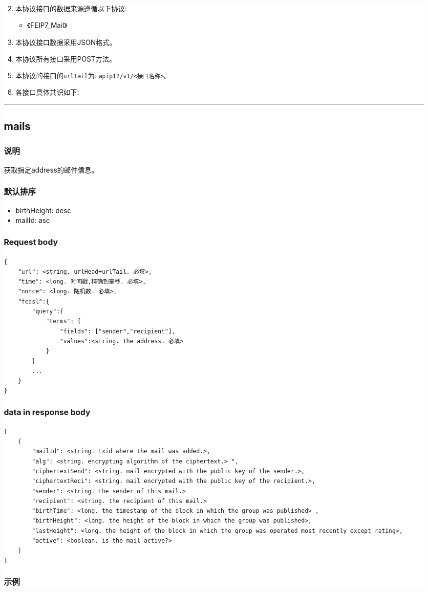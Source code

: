 2. 本协议接口的数据来源遵循以下协议:

   - 《FEIP7_Mail》

3. 本协议接口数据采用JSON格式。

4. 本协议所有接口采用POST方法。

5. 本协议的接口的`urlTail`为: `apip12/v1/<接口名称>`。

6. 各接口具体共识如下:

---

## mails

### 说明

获取指定address的邮件信息。

### 默认排序

- birthHeight: desc
- mailId: asc

### Request body
```
{
	"url": <string. urlHead+urlTail. 必填>,
	"time": <long. 时间戳,精确到毫秒. 必填>,
	"nonce": <long. 随机数. 必填>,
    "fcdsl":{
        "query":{
            "terms": {
                "fields": ["sender","recipient"],
                "values":<string. the address. 必填>
            }
        }
		...
	}
}
```
### data in response body

```
[
	{
		"mailId": <string. txid where the mail was added.>,
		"alg": <string. encrypting algorithm of the ciphertext.> ",
		"ciphertextSend": <string. mail encrypted with the public key of the sender.>,
		"ciphertextReci": <string. mail encrypted with the public key of the recipient.>,
		"sender": <string. the sender of this mail.>
		"recipient": <string. the recipient of this mail.>
		"birthTime": <long. the timestamp of the block in which the group was published> ,
		"birthHeight": <long. the height of the block in which the group was published>,
		"lastHeight": <long. the height of the block in which the group was operated most recently except rating>,
		"active": <boolean. is the mail active?>
	}
]

```
### 示例
